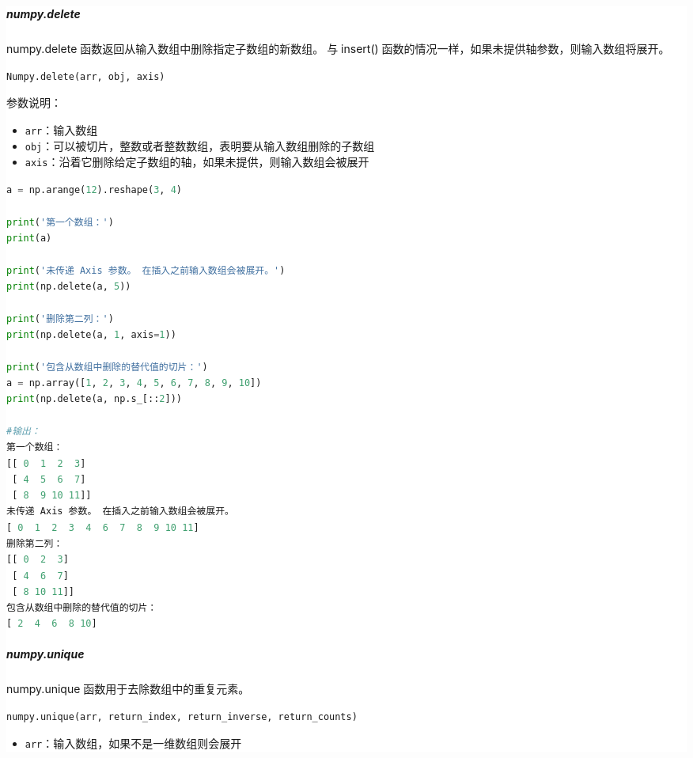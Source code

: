 ##### numpy.delete

numpy.delete 函数返回从输入数组中删除指定子数组的新数组。 与 insert() 函数的情况一样，如果未提供轴参数，则输入数组将展开。

```
Numpy.delete(arr, obj, axis)
```

参数说明：

- `arr`：输入数组
- `obj`：可以被切片，整数或者整数数组，表明要从输入数组删除的子数组
- `axis`：沿着它删除给定子数组的轴，如果未提供，则输入数组会被展开

```python
a = np.arange(12).reshape(3, 4)

print('第一个数组：')
print(a)

print('未传递 Axis 参数。 在插入之前输入数组会被展开。')
print(np.delete(a, 5))

print('删除第二列：')
print(np.delete(a, 1, axis=1))

print('包含从数组中删除的替代值的切片：')
a = np.array([1, 2, 3, 4, 5, 6, 7, 8, 9, 10])
print(np.delete(a, np.s_[::2]))

#输出：
第一个数组：
[[ 0  1  2  3]
 [ 4  5  6  7]
 [ 8  9 10 11]]
未传递 Axis 参数。 在插入之前输入数组会被展开。
[ 0  1  2  3  4  6  7  8  9 10 11]
删除第二列：
[[ 0  2  3]
 [ 4  6  7]
 [ 8 10 11]]
包含从数组中删除的替代值的切片：
[ 2  4  6  8 10]
```

##### numpy.unique

numpy.unique 函数用于去除数组中的重复元素。

```
numpy.unique(arr, return_index, return_inverse, return_counts)
```

- `arr`：输入数组，如果不是一维数组则会展开


